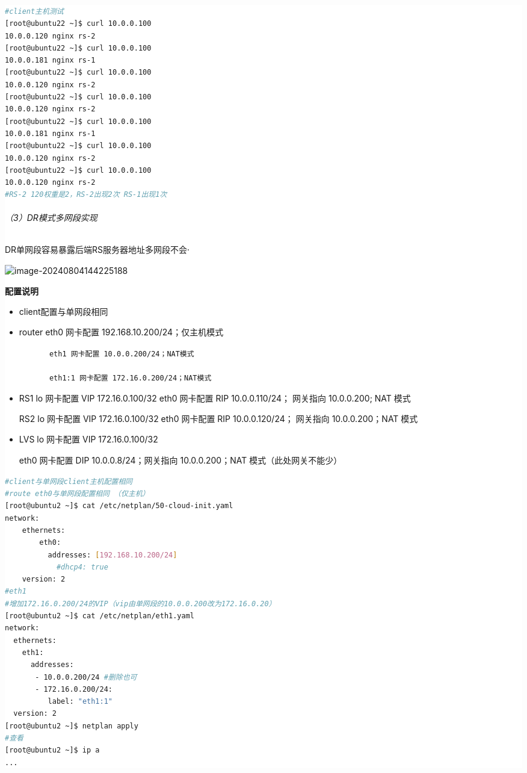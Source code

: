 ```bash
#client主机测试
[root@ubuntu22 ~]$ curl 10.0.0.100
10.0.0.120 nginx rs-2
[root@ubuntu22 ~]$ curl 10.0.0.100
10.0.0.181 nginx rs-1
[root@ubuntu22 ~]$ curl 10.0.0.100
10.0.0.120 nginx rs-2
[root@ubuntu22 ~]$ curl 10.0.0.100
10.0.0.120 nginx rs-2
[root@ubuntu22 ~]$ curl 10.0.0.100
10.0.0.181 nginx rs-1
[root@ubuntu22 ~]$ curl 10.0.0.100
10.0.0.120 nginx rs-2
[root@ubuntu22 ~]$ curl 10.0.0.100
10.0.0.120 nginx rs-2
#RS-2 120权重是2，RS-2出现2次 RS-1出现1次
```



###### （3）DR模式多网段实现

DR单网段容易暴露后端RS服务器地址多网段不会·

![image-20240804144225188](C:/Users/26914/AppData/Roaming/Typora/typora-user-images/image-20240804144225188.png)

**配置说明**

- client配置与单网段相同

- router  eth0 网卡配置 192.168.10.200/24；仅主机模式

   			 eth1 网卡配置 10.0.0.200/24；NAT模式

   			 eth1:1 网卡配置 172.16.0.200/24；NAT模式

- RS1   lo 网卡配置 VIP 172.16.0.100/32    eth0 网卡配置 RIP 10.0.0.110/24； 网关指向 10.0.0.200; NAT 模式

  RS2   lo 网卡配置 VIP 172.16.0.100/32    eth0 网卡配置 RIP 10.0.0.120/24； 网关指向 10.0.0.200；NAT 模式

- LVS lo 网卡配置 VIP 172.16.0.100/32 

   eth0 网卡配置 DIP 10.0.0.8/24；网关指向 10.0.0.200；NAT 模式（此处网关不能少）

```bash
#client与单网段client主机配置相同
#route eth0与单网段配置相同 （仅主机）
[root@ubuntu2 ~]$ cat /etc/netplan/50-cloud-init.yaml 
network:
    ethernets:
        eth0:
          addresses: [192.168.10.200/24]
            #dhcp4: true
    version: 2
#eth1
#增加172.16.0.200/24的VIP（vip由单网段的10.0.0.200改为172.16.0.20）
[root@ubuntu2 ~]$ cat /etc/netplan/eth1.yaml 
network:
  ethernets:
    eth1:
      addresses: 
       - 10.0.0.200/24 #删除也可
       - 172.16.0.200/24: 
          label: "eth1:1"
  version: 2
[root@ubuntu2 ~]$ netplan apply 
#查看
[root@ubuntu2 ~]$ ip a
...
```